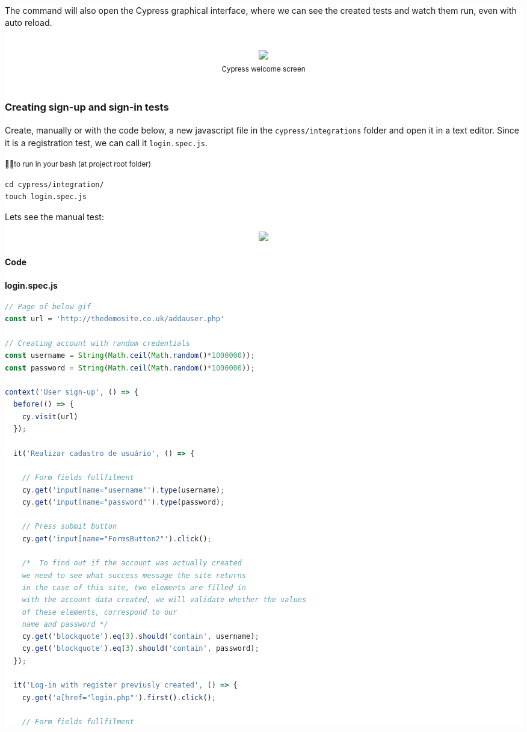 The command will also open the Cypress graphical interface, where we can see the created tests and watch them run, even with auto reload.

<p align="middle" style="padding: 20px 0">
<img width="80%" src="https://i.imgur.com/voDvx4s.png"></img><br>
<small>Cypress welcome screen</small>
</p>

### Creating sign-up and sign-in tests

Create, manually or with the code below, a new javascript file in the ```cypress/integrations``` folder and open it in a text editor. Since it is a registration test, we can call it ```login.spec.js```.

<small>👨‍💻to run in your bash (at project root folder)</small>

```shell
cd cypress/integration/
touch login.spec.js
```

Lets see the manual test:
<p align="center">
<img width="80%" src="https://media.giphy.com/media/gdfoTj96xjmfky8NPP/giphy.gif">
</p>

#### Code

**login.spec.js**

```javascript
// Page of below gif
const url = 'http://thedemosite.co.uk/addauser.php'

// Creating account with random credentials
const username = String(Math.ceil(Math.random()*1000000));
const password = String(Math.ceil(Math.random()*1000000));

context('User sign-up', () => {
  before(() => {
    cy.visit(url)
  });

  it('Realizar cadastro de usuário', () => {

    // Form fields fullfilment
    cy.get('input[name="username"').type(username);
    cy.get('input[name="password"').type(password);

    // Press submit button
    cy.get('input[name="FormsButton2"').click();

    /*  To find out if the account was actually created
    we need to see what success message the site returns
    in the case of this site, two elements are filled in
    with the account data created, we will validate whether the values
    of these elements, correspond to our
    name and password */
    cy.get('blockquote').eq(3).should('contain', username);
    cy.get('blockquote').eq(3).should('contain', password);  
  });

  it('Log-in with register previusly created', () => {
    cy.get('a[href="login.php"').first().click();

    // Form fields fullfilment
```